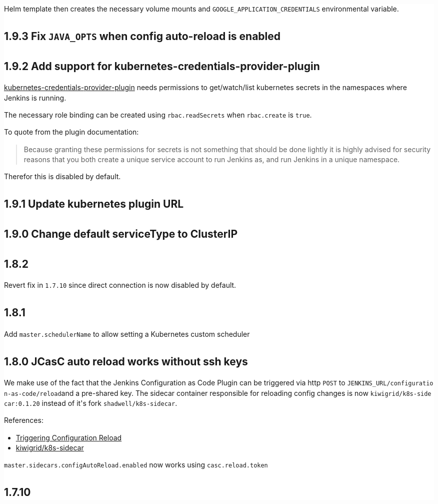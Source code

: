 Helm template then creates the necessary volume mounts and `GOOGLE_APPLICATION_CREDENTIALS` environmental variable.

## 1.9.3 Fix `JAVA_OPTS` when config auto-reload is enabled

## 1.9.2 Add support for kubernetes-credentials-provider-plugin

[kubernetes-credentials-provider-plugin](https://jenkinsci.github.io/kubernetes-credentials-provider-plugin/) needs permissions to get/watch/list kubernetes secrets in the namespaces where Jenkins is running.

The necessary role binding can be created using `rbac.readSecrets` when `rbac.create` is `true`.

To quote from the plugin documentation:

> Because granting these permissions for secrets is not something that should be done lightly it is highly advised for security reasons that you both create a unique service account to run Jenkins as, and run Jenkins in a unique namespace.

Therefor this is disabled by default.

## 1.9.1 Update kubernetes plugin URL

## 1.9.0 Change default serviceType to ClusterIP

## 1.8.2

Revert fix in `1.7.10` since direct connection is now disabled by default.

## 1.8.1

Add `master.schedulerName` to allow setting a Kubernetes custom scheduler

## 1.8.0 JCasC auto reload works without ssh keys

We make use of the fact that the Jenkins Configuration as Code Plugin can be triggered via http `POST` to `JENKINS_URL/configuration-as-code/reload`and a pre-shared key.
The sidecar container responsible for reloading config changes is now `kiwigrid/k8s-sidecar:0.1.20` instead of it's fork `shadwell/k8s-sidecar`.

References:

- [Triggering Configuration Reload](https://github.com/jenkinsci/configuration-as-code-plugin/blob/master/docs/features/configurationReload.md)
- [kiwigrid/k8s-sidecar](https://hub.docker.com/r/kiwigrid/k8s-sidecar)

`master.sidecars.configAutoReload.enabled` now works using `casc.reload.token`

## 1.7.10
